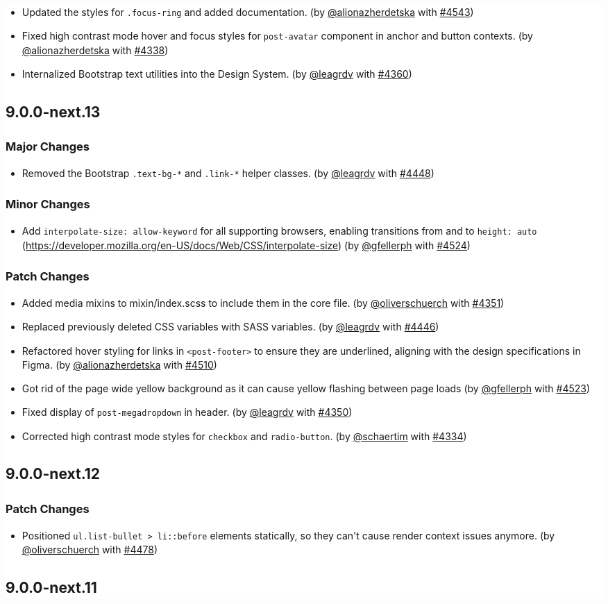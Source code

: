 - Updated the styles for `.focus-ring` and added documentation. (by [@alionazherdetska](https://github.com/alionazherdetska) with [#4543](https://github.com/swisspost/design-system/pull/4543))

- Fixed high contrast mode hover and focus styles for `post-avatar` component in anchor and button contexts. (by [@alionazherdetska](https://github.com/alionazherdetska) with [#4338](https://github.com/swisspost/design-system/pull/4338))

- Internalized Bootstrap text utilities into the Design System. (by [@leagrdv](https://github.com/leagrdv) with [#4360](https://github.com/swisspost/design-system/pull/4360))

## 9.0.0-next.13

### Major Changes

- Removed the Bootstrap `.text-bg-*` and `.link-*` helper classes. (by [@leagrdv](https://github.com/leagrdv) with [#4448](https://github.com/swisspost/design-system/pull/4448))

### Minor Changes

- Add `interpolate-size: allow-keyword` for all supporting browsers, enabling transitions from and to `height: auto` (https://developer.mozilla.org/en-US/docs/Web/CSS/interpolate-size) (by [@gfellerph](https://github.com/gfellerph) with [#4524](https://github.com/swisspost/design-system/pull/4524))

### Patch Changes

- Added media mixins to mixin/index.scss to include them in the core file. (by [@oliverschuerch](https://github.com/oliverschuerch) with [#4351](https://github.com/swisspost/design-system/pull/4351))

- Replaced previously deleted CSS variables with SASS variables. (by [@leagrdv](https://github.com/leagrdv) with [#4446](https://github.com/swisspost/design-system/pull/4446))

- Refactored hover styling for links in `<post-footer>` to ensure they are underlined, aligning with the design specifications in Figma. (by [@alionazherdetska](https://github.com/alionazherdetska) with [#4510](https://github.com/swisspost/design-system/pull/4510))

- Got rid of the page wide yellow background as it can cause yellow flashing between page loads (by [@gfellerph](https://github.com/gfellerph) with [#4523](https://github.com/swisspost/design-system/pull/4523))

- Fixed display of `post-megadropdown` in header. (by [@leagrdv](https://github.com/leagrdv) with [#4350](https://github.com/swisspost/design-system/pull/4350))

- Corrected high contrast mode styles for `checkbox` and `radio-button`. (by [@schaertim](https://github.com/schaertim) with [#4334](https://github.com/swisspost/design-system/pull/4334))

## 9.0.0-next.12

### Patch Changes

- Positioned `ul.list-bullet > li::before` elements statically, so they can't cause render context issues anymore. (by [@oliverschuerch](https://github.com/oliverschuerch) with [#4478](https://github.com/swisspost/design-system/pull/4478))

## 9.0.0-next.11
